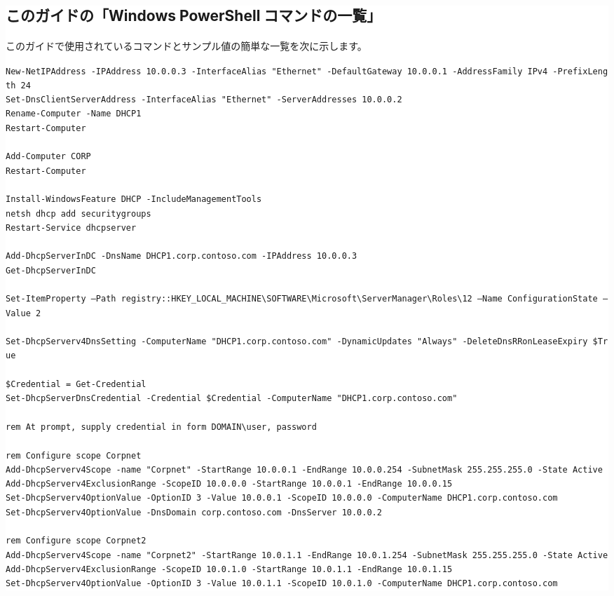 ## <a name="list-of-windows-powershell-commands-in-this-guide"></a><a name="bkmk_list"></a>このガイドの「Windows PowerShell コマンドの一覧」

このガイドで使用されているコマンドとサンプル値の簡単な一覧を次に示します。

```
New-NetIPAddress -IPAddress 10.0.0.3 -InterfaceAlias "Ethernet" -DefaultGateway 10.0.0.1 -AddressFamily IPv4 -PrefixLength 24
Set-DnsClientServerAddress -InterfaceAlias "Ethernet" -ServerAddresses 10.0.0.2
Rename-Computer -Name DHCP1
Restart-Computer

Add-Computer CORP
Restart-Computer

Install-WindowsFeature DHCP -IncludeManagementTools
netsh dhcp add securitygroups
Restart-Service dhcpserver

Add-DhcpServerInDC -DnsName DHCP1.corp.contoso.com -IPAddress 10.0.0.3
Get-DhcpServerInDC

Set-ItemProperty –Path registry::HKEY_LOCAL_MACHINE\SOFTWARE\Microsoft\ServerManager\Roles\12 –Name ConfigurationState –Value 2

Set-DhcpServerv4DnsSetting -ComputerName "DHCP1.corp.contoso.com" -DynamicUpdates "Always" -DeleteDnsRRonLeaseExpiry $True

$Credential = Get-Credential
Set-DhcpServerDnsCredential -Credential $Credential -ComputerName "DHCP1.corp.contoso.com"

rem At prompt, supply credential in form DOMAIN\user, password

rem Configure scope Corpnet
Add-DhcpServerv4Scope -name "Corpnet" -StartRange 10.0.0.1 -EndRange 10.0.0.254 -SubnetMask 255.255.255.0 -State Active
Add-DhcpServerv4ExclusionRange -ScopeID 10.0.0.0 -StartRange 10.0.0.1 -EndRange 10.0.0.15
Set-DhcpServerv4OptionValue -OptionID 3 -Value 10.0.0.1 -ScopeID 10.0.0.0 -ComputerName DHCP1.corp.contoso.com
Set-DhcpServerv4OptionValue -DnsDomain corp.contoso.com -DnsServer 10.0.0.2

rem Configure scope Corpnet2
Add-DhcpServerv4Scope -name "Corpnet2" -StartRange 10.0.1.1 -EndRange 10.0.1.254 -SubnetMask 255.255.255.0 -State Active
Add-DhcpServerv4ExclusionRange -ScopeID 10.0.1.0 -StartRange 10.0.1.1 -EndRange 10.0.1.15
Set-DhcpServerv4OptionValue -OptionID 3 -Value 10.0.1.1 -ScopeID 10.0.1.0 -ComputerName DHCP1.corp.contoso.com
```
